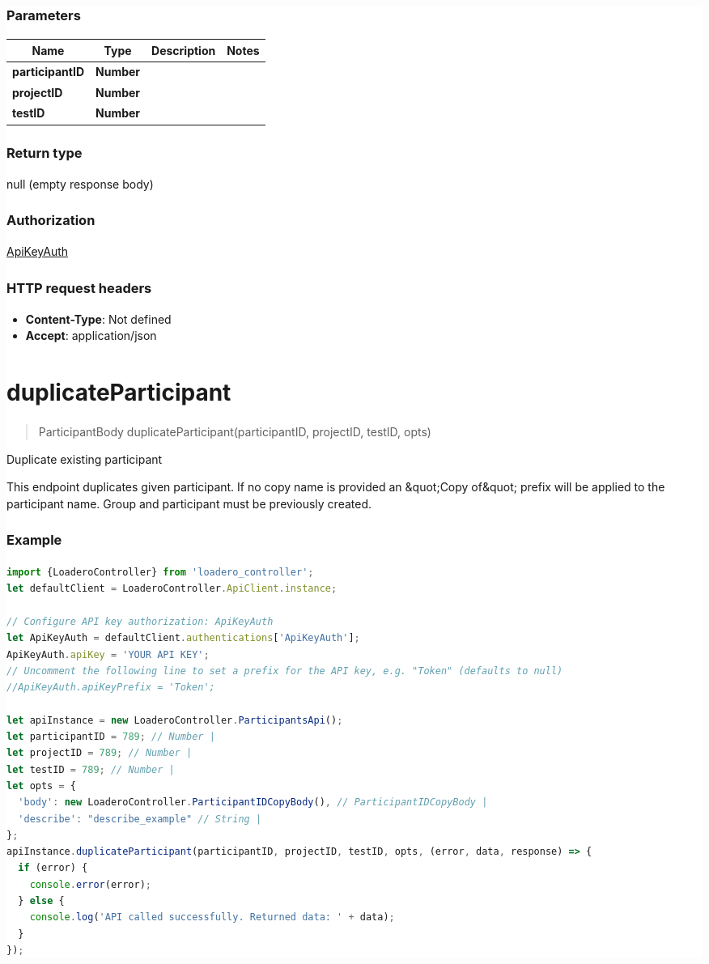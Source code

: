 ### Parameters

Name | Type | Description  | Notes
------------- | ------------- | ------------- | -------------
 **participantID** | **Number**|  | 
 **projectID** | **Number**|  | 
 **testID** | **Number**|  | 

### Return type

null (empty response body)

### Authorization

[ApiKeyAuth](../README.md#ApiKeyAuth)

### HTTP request headers

 - **Content-Type**: Not defined
 - **Accept**: application/json

<a name="duplicateParticipant"></a>
# **duplicateParticipant**
> ParticipantBody duplicateParticipant(participantID, projectID, testID, opts)

Duplicate existing participant

This endpoint duplicates given participant. If no copy name is provided an \&quot;Copy of\&quot; prefix will be applied to the participant name. Group and participant must be previously created.

### Example
```javascript
import {LoaderoController} from 'loadero_controller';
let defaultClient = LoaderoController.ApiClient.instance;

// Configure API key authorization: ApiKeyAuth
let ApiKeyAuth = defaultClient.authentications['ApiKeyAuth'];
ApiKeyAuth.apiKey = 'YOUR API KEY';
// Uncomment the following line to set a prefix for the API key, e.g. "Token" (defaults to null)
//ApiKeyAuth.apiKeyPrefix = 'Token';

let apiInstance = new LoaderoController.ParticipantsApi();
let participantID = 789; // Number | 
let projectID = 789; // Number | 
let testID = 789; // Number | 
let opts = { 
  'body': new LoaderoController.ParticipantIDCopyBody(), // ParticipantIDCopyBody | 
  'describe': "describe_example" // String | 
};
apiInstance.duplicateParticipant(participantID, projectID, testID, opts, (error, data, response) => {
  if (error) {
    console.error(error);
  } else {
    console.log('API called successfully. Returned data: ' + data);
  }
});
```
